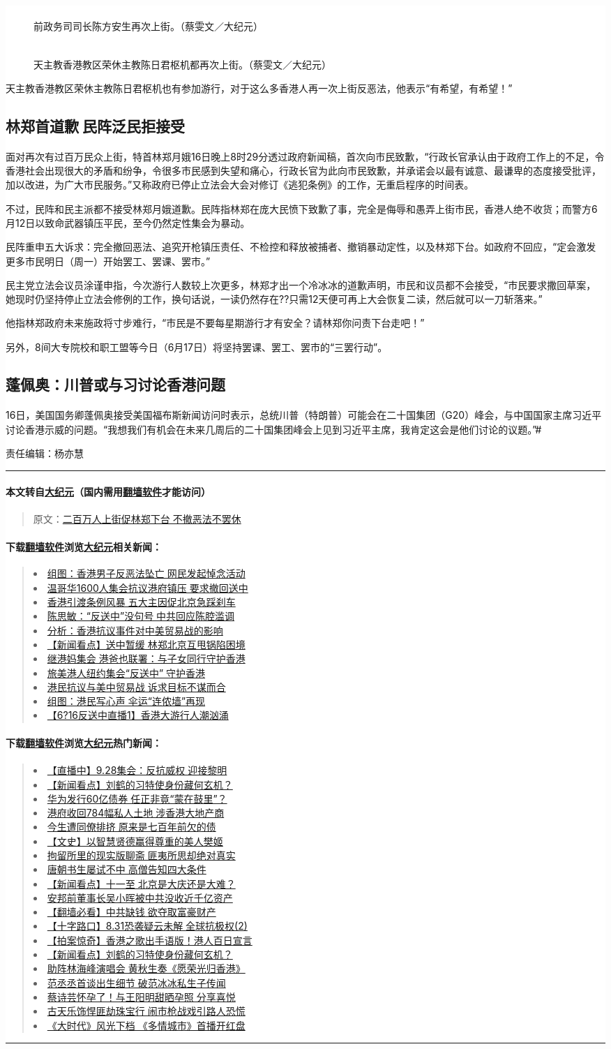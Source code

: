 <figure id="attachment_11326576" style="width: 484px" class="wp-caption aligncenter"><a href="http://i.epochtimes.com/assets/uploads/2019/06/13-2.jpg"><img class="wp-image-11326576 size-full" src="http://i.epochtimes.com/assets/uploads/2019/06/13-2.jpg" alt="" width="484" b="323" /></a><figcaption class="wp-caption-text">前政务司司长陈方安生再次上街。（蔡雯文／大纪元）</figcaption></figure>
<figure id="attachment_11326577" style="width: 485px" class="wp-caption aligncenter"><a href="http://i.epochtimes.com/assets/uploads/2019/06/14-2.jpg"><img class="wp-image-11326577 size-full" src="http://i.epochtimes.com/assets/uploads/2019/06/14-2.jpg" alt="" width="485" b="324" /></a><figcaption class="wp-caption-text">天主教香港教区荣休主教陈日君枢机都再次上街。（蔡雯文／大纪元）</figcaption></figure>
<p>天主教香港教区荣休主教陈日君枢机也有参加游行，对于这么多香港人再一次上街反恶法，他表示“有希望，有希望！”</p>
<h2>林郑首道歉 民阵泛民拒接受</h2>
<p>面对再次有过百万民众上街，特首林郑月娥16日晚上8时29分透过政府新闻稿，首次向市民致歉，“行政长官承认由于政府工作上的不足，令香港社会出现很大的矛盾和纷争，令很多市民感到失望和痛心，行政长官为此向市民致歉，并承诺会以最有诚意、最谦卑的态度接受批评，加以改进，为广大市民服务。”又称政府已停止立法会大会对修订《逃犯条例》的工作，无重启程序的时间表。</p>
<p>不过，民阵和民主派都不接受林郑月娥道歉。民阵指林郑在庞大民愤下致歉了事，完全是侮辱和愚弄上街市民，香港人绝不收货；而警方6月12日以致命武器镇压平民，至今仍然定性集会为暴动。</p>
<p>民阵重申五大诉求：完全撤回恶法、追究开枪镇压责任、不检控和释放被捕者、撤销暴动定性，以及林郑下台。如政府不回应，“定会激发更多市民明日（周一）开始罢工、罢课、罢市。”</p>
<p>民主党立法会议员涂谨申指，今次游行人数较上次更多，林郑才出一个冷冰冰的道歉声明，市民和议员都不会接受，“市民要求撒回草案，她现时仍坚持停止立法会修例的工作，换句话说，一读仍然存在??只需12天便可再上大会恢复二读，然后就可以一刀斩落来。”</p>
<p>他指林郑政府未来施政将寸步难行，“市民是不要每星期游行才有安全？请林郑你问责下台走吧！”</p>
<p>另外，8间大专院校和职工盟等今日（6月17日）将坚持罢课、罢工、罢市的“三罢行动”。</p>
<h2>蓬佩奥：川普或与习讨论香港问题</h2>
<p>16日，美国国务卿蓬佩奥接受美国福布斯新闻访问时表示，总统川普（特朗普）可能会在二十国集团（G20）峰会，与中国国家主席习近平讨论香港示威的问题。“我想我们有机会在未来几周后的二十国集团峰会上见到习近平主席，我肯定这会是他们讨论的议题。”#</p>
<p>责任编辑：杨亦慧</p>
<hr>

#### 本文转自<a href="http://www.epochtimes.com">大纪元</a>（国内需用<a href="https://git.io/JesJV">翻墙软件</a>才能访问）
> 原文：<a href="http://www.epochtimes.com/gb/19/6/16/n11326490.htm">二百万人上街促林郑下台 不撤恶法不罢休</a>
#### 下载<a href="https://git.io/JesJV">翻墙软件</a>浏览<a href="http://www.epochtimes.com">大纪元</a>相关新闻：
> <li><a href="http://www.epochtimes.com/gb/19/6/16/n11325175.htm">组图：香港男子反恶法坠亡 网民发起悼念活动</a></li>
> <li><a href="http://www.epochtimes.com/gb/19/6/16/n11325171.htm">温哥华1600人集会抗议港府镇压 要求撤回送中</a></li>
> <li><a href="http://www.epochtimes.com/gb/19/6/15/n11324838.htm">香港引渡条例风暴 五大主因促北京急踩刹车</a></li>
> <li><a href="http://www.epochtimes.com/gb/19/6/15/n11324673.htm">陈思敏：“反送中”没句号 中共回应陈腔滥调</a></li>
> <li><a href="http://www.epochtimes.com/gb/19/6/15/n11324786.htm">分析：香港抗议事件对中美贸易战的影响</a></li>
> <li><a href="http://www.epochtimes.com/gb/19/6/15/n11324547.htm">【新闻看点】送中暂缓 林郑北京互甩锅陷困境</a></li>
> <li><a href="http://www.epochtimes.com/gb/19/6/15/n11324662.htm">继港妈集会 港爸也联署：与子女同行守护香港</a></li>
> <li><a href="http://www.epochtimes.com/gb/19/6/13/n11319121.htm">旅美港人纽约集会“反送中” 守护香港</a></li>
> <li><a href="http://www.epochtimes.com/gb/19/6/15/n11324227.htm">港民抗议与美中贸易战 诉求目标不谋而合</a></li>
> <li><a href="http://www.epochtimes.com/gb/19/6/15/n11324038.htm">组图：港民写心声 伞运“连侬墙”再现</a></li>
> <li><a href="https://github.com/asdfgt5/djy/blob/master/gb/19/6/16/n11325755.md">【6?16反送中直播1】香港大游行人潮汹涌</a></li>

#### 下载<a href="https://git.io/JesJV">翻墙软件</a>浏览<a href="http://www.epochtimes.com">大纪元</a>热门新闻：
> <li><a href="http://www.epochtimes.com/gb/19/9/24/n11544233.htm">【直播中】9.28集会：反抗威权 迎接黎明</a></li>
> <li><a href="http://www.epochtimes.com/gb/19/9/27/n11551223.htm">【新闻看点】刘鹤的习特使身份藏何玄机？</a></li>
> <li><a href="http://www.epochtimes.com/gb/19/9/27/n11551310.htm">华为发行60亿债券 任正非竟“蒙在鼓里”？</a></li>
> <li><a href="http://www.epochtimes.com/gb/19/9/27/n11551088.htm">港府收回784幅私人土地 涉香港大地产商</a></li>
> <li><a href="http://www.epochtimes.com/gb/15/9/3/n4519621.htm">今生遭同僚排挤 原来是七百年前欠的债</a></li>
> <li><a href="http://www.epochtimes.com/gb/19/9/22/n11539138.htm">【文史】以智慧贤德赢得尊重的美人樊姬</a></li>
> <li><a href="http://www.epochtimes.com/gb/19/9/22/n11539196.htm">拘留所里的现实版聊斋 匪夷所思却绝对真实</a></li>
> <li><a href="http://www.epochtimes.com/gb/19/9/20/n11534314.htm">唐朝书生屡试不中 高僧告知四大条件</a></li>
> <li><a href="http://www.epochtimes.com/gb/19/9/26/n11548856.htm">【新闻看点】十一至 北京是大庆还是大难？</a></li>
> <li><a href="http://www.epochtimes.com/gb/19/9/26/n11547317.htm">安邦前董事长吴小晖被中共没收近千亿资产</a></li>
> <li><a href="http://www.epochtimes.com/gb/19/9/25/n11546931.htm">【翻墙必看】中共缺钱 欲夺取富豪财产</a></li>
> <li><a href="http://www.epochtimes.com/gb/19/9/27/n11549319.htm">【十字路口】8.31恐袭疑云未解 全球抗极权(2)</a></li>
> <li><a href="http://www.epochtimes.com/gb/19/9/26/n11547040.htm">【拍案惊奇】香港之歌出手语版！港人百日宣言</a></li>
> <li><a href="http://www.epochtimes.com/gb/19/9/27/n11551223.htm">【新闻看点】刘鹤的习特使身份藏何玄机？</a></li>
> <li><a href="http://www.epochtimes.com/gb/19/9/23/n11541692.htm">助阵林海峰演唱会 黄秋生奏《愿荣光归香港》</a></li>
> <li><a href="http://www.epochtimes.com/gb/19/9/27/n11551445.htm">范丞丞首谈出生细节 破范冰冰私生子传闻</a></li>
> <li><a href="http://www.epochtimes.com/gb/19/9/26/n11547898.htm">蔡诗芸怀孕了！与王阳明甜晒孕照 分享喜悦</a></li>
> <li><a href="http://www.epochtimes.com/gb/19/9/25/n11546599.htm">古天乐饰悍匪劫珠宝行 闹市枪战戏引路人恐慌</a></li>
> <li><a href="http://www.epochtimes.com/gb/19/9/26/n11548085.htm">《大时代》风光下档 《多情城市》首播开红盘</a></li>
<hr>
